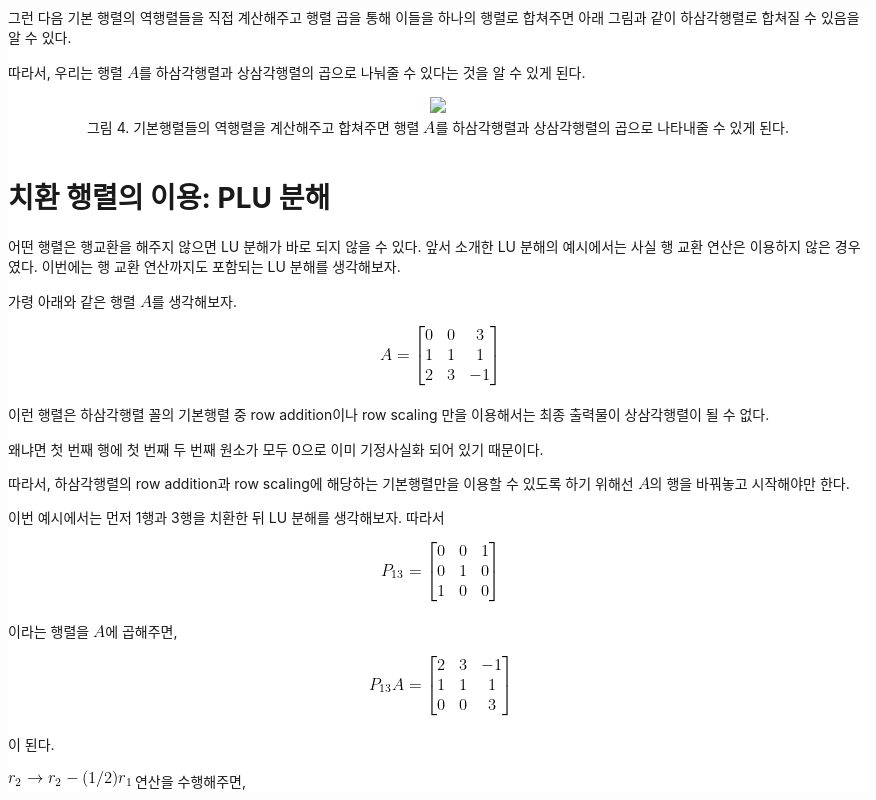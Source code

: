 그런 다음 기본 행렬의 역행렬들을 직접 계산해주고 행렬 곱을 통해 이들을 하나의 행렬로 합쳐주면 아래 그림과 같이 하삼각행렬로 합쳐질 수 있음을 알 수 있다.

따라서, 우리는 행렬 <img src = "https://raw.githubusercontent.com/angeloyeo/angeloyeo.github.io/master/equations/2021-06-16-LU_decomposition/eq33.png">를 하삼각행렬과 상삼각행렬의 곱으로 나눠줄 수 있다는 것을 알 수 있게 된다.

<p align = "center">
  <img width = "600" src = "https://raw.githubusercontent.com/angeloyeo/angeloyeo.github.io/master/pics/2021-06-16-LU_decomposition/pic4.png">
  <br>
  그림 4. 기본행렬들의 역행렬을 계산해주고 합쳐주면 행렬 <img src = "https://raw.githubusercontent.com/angeloyeo/angeloyeo.github.io/master/equations/2021-06-16-LU_decomposition/eq34.png">를 하삼각행렬과 상삼각행렬의 곱으로 나타내줄 수 있게 된다.
</p>

# 치환 행렬의 이용: PLU 분해

어떤 행렬은 행교환을 해주지 않으면 LU 분해가 바로 되지 않을 수 있다. 앞서 소개한 LU 분해의 예시에서는 사실 행 교환 연산은 이용하지 않은 경우였다. 이번에는 행 교환 연산까지도 포함되는 LU 분해를 생각해보자.

가령 아래와 같은 행렬 <img src = "https://raw.githubusercontent.com/angeloyeo/angeloyeo.github.io/master/equations/2021-06-16-LU_decomposition/eq35.png">를 생각해보자.

<p align = "center"> <img src = "https://raw.githubusercontent.com/angeloyeo/angeloyeo.github.io/master/equations/2021-06-16-LU_decomposition/eq36.png"> </p>

이런 행렬은 하삼각행렬 꼴의 기본행렬 중 row addition이나 row scaling 만을 이용해서는 최종 출력물이 상삼각행렬이 될 수 없다.

왜냐면 첫 번째 행에 첫 번째 두 번째 원소가 모두 0으로 이미 기정사실화 되어 있기 때문이다.

따라서, 하삼각행렬의 row addition과 row scaling에 해당하는 기본행렬만을 이용할 수 있도록 하기 위해선 <img src = "https://raw.githubusercontent.com/angeloyeo/angeloyeo.github.io/master/equations/2021-06-16-LU_decomposition/eq37.png">의 행을 바꿔놓고 시작해야만 한다.

이번 예시에서는 먼저 1행과 3행을 치환한 뒤 LU 분해를 생각해보자. 따라서

<p align = "center"> <img src = "https://raw.githubusercontent.com/angeloyeo/angeloyeo.github.io/master/equations/2021-06-16-LU_decomposition/eq38.png"> </p>

이라는 행렬을 <img src = "https://raw.githubusercontent.com/angeloyeo/angeloyeo.github.io/master/equations/2021-06-16-LU_decomposition/eq39.png">에 곱해주면,

<p align = "center"> <img src = "https://raw.githubusercontent.com/angeloyeo/angeloyeo.github.io/master/equations/2021-06-16-LU_decomposition/eq40.png"> </p>

이 된다.

<img src = "https://raw.githubusercontent.com/angeloyeo/angeloyeo.github.io/master/equations/2021-06-16-LU_decomposition/eq41.png"> 연산을 수행해주면,
